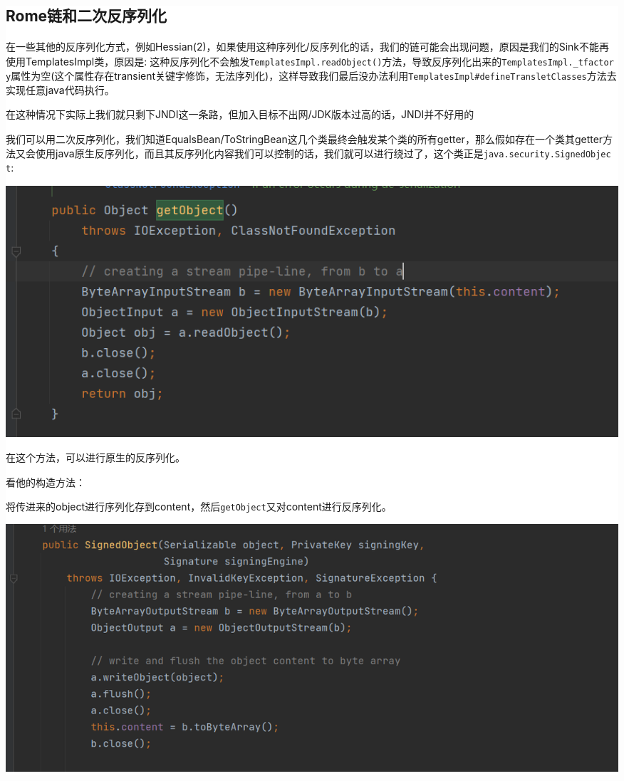 ## Rome链和二次反序列化

在一些其他的反序列化方式，例如Hessian(2)，如果使用这种序列化/反序列化的话，我们的链可能会出现问题，原因是我们的Sink不能再使用TemplatesImpl类，原因是: 这种反序列化不会触发`TemplatesImpl.readObject()`方法，导致反序列化出来的`TemplatesImpl._tfactory`属性为空(这个属性存在transient关键字修饰，无法序列化)，这样导致我们最后没办法利用`TemplatesImpl#defineTransletClasses`方法去实现任意java代码执行。

在这种情况下实际上我们就只剩下JNDI这一条路，但加入目标不出网/JDK版本过高的话，JNDI并不好用的

我们可以用二次反序列化，我们知道EqualsBean/ToStringBean这几个类最终会触发某个类的所有getter，那么假如存在一个类其getter方法又会使用java原生反序列化，而且其反序列化内容我们可以控制的话，我们就可以进行绕过了，这个类正是`java.security.SignedObject`:

![image-20221111214751312](img/image-20221111214751312.png)

在这个方法，可以进行原生的反序列化。

看他的构造方法：

将传进来的object进行序列化存到content，然后`getObject`又对content进行反序列化。

![image-20221111214841391](img/image-20221111214841391.png)
